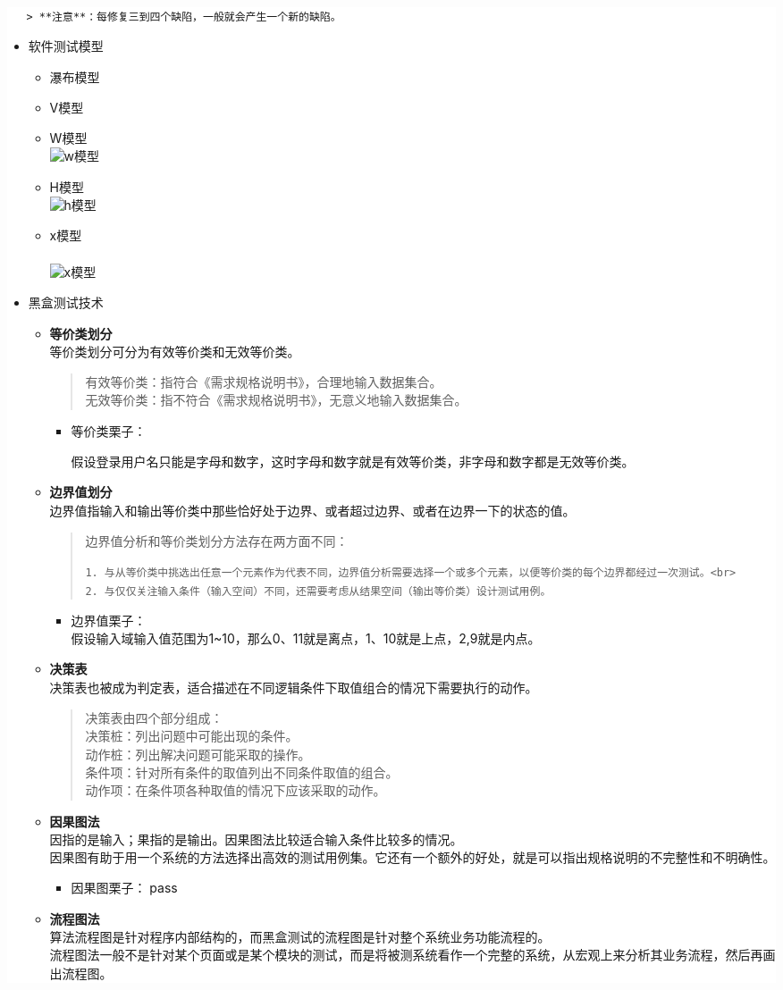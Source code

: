        > **注意**：每修复三到四个缺陷，一般就会产生一个新的缺陷。

   - 软件测试模型

     - 瀑布模型<br>

     - V模型<br>
       
       
     - W模型<br>
       ![w模型](C:\Users\Halo\Desktop\hexo\source\image\w模型.png)
     - H模型<br>
       ![h模型](C:\Users\Halo\Desktop\hexo\source\image\h模型.png)
     - x模型<br>  
       ![x模型](C:\Users\Halo\Desktop\hexo\source\image\x模型.png)

   - 黑盒测试技术

     - **等价类划分**<br>
       等价类划分可分为有效等价类和无效等价类。<br>

        > 有效等价类：指符合《需求规格说明书》，合理地输入数据集合。<br>
        >  无效等价类：指不符合《需求规格说明书》，无意义地输入数据集合。

        - 等价类栗子：

          假设登录用户名只能是字母和数字，这时字母和数字就是有效等价类，非字母和数字都是无效等价类。

     - **边界值划分**<br>
       边界值指输入和输出等价类中那些恰好处于边界、或者超过边界、或者在边界一下的状态的值。

       > 边界值分析和等价类划分方法存在两方面不同：<br>
       >
       >     1. 与从等价类中挑选出任意一个元素作为代表不同，边界值分析需要选择一个或多个元素，以便等价类的每个边界都经过一次测试。<br>
       >     2. 与仅仅关注输入条件（输入空间）不同，还需要考虑从结果空间（输出等价类）设计测试用例。

        - 边界值栗子：<br>
          假设输入域输入值范围为1~10，那么0、11就是离点，1、10就是上点，2,9就是内点。

     - **决策表**<br>
       决策表也被成为判定表，适合描述在不同逻辑条件下取值组合的情况下需要执行的动作。

       >决策表由四个部分组成：<br>
       >决策桩：列出问题中可能出现的条件。<br>
       >动作桩：列出解决问题可能采取的操作。<br>
       >条件项：针对所有条件的取值列出不同条件取值的组合。<br>
       >动作项：在条件项各种取值的情况下应该采取的动作。

     - **因果图法**<br>
       因指的是输入；果指的是输出。因果图法比较适合输入条件比较多的情况。<br>
       因果图有助于用一个系统的方法选择出高效的测试用例集。它还有一个额外的好处，就是可以指出规格说明的不完整性和不明确性。

       - 因果图栗子：
         pass

     - **流程图法**<br>
       算法流程图是针对程序内部结构的，而黑盒测试的流程图是针对整个系统业务功能流程的。<br>
       流程图法一般不是针对某个页面或是某个模块的测试，而是将被测系统看作一个完整的系统，从宏观上来分析其业务流程，然后再画出流程图。
